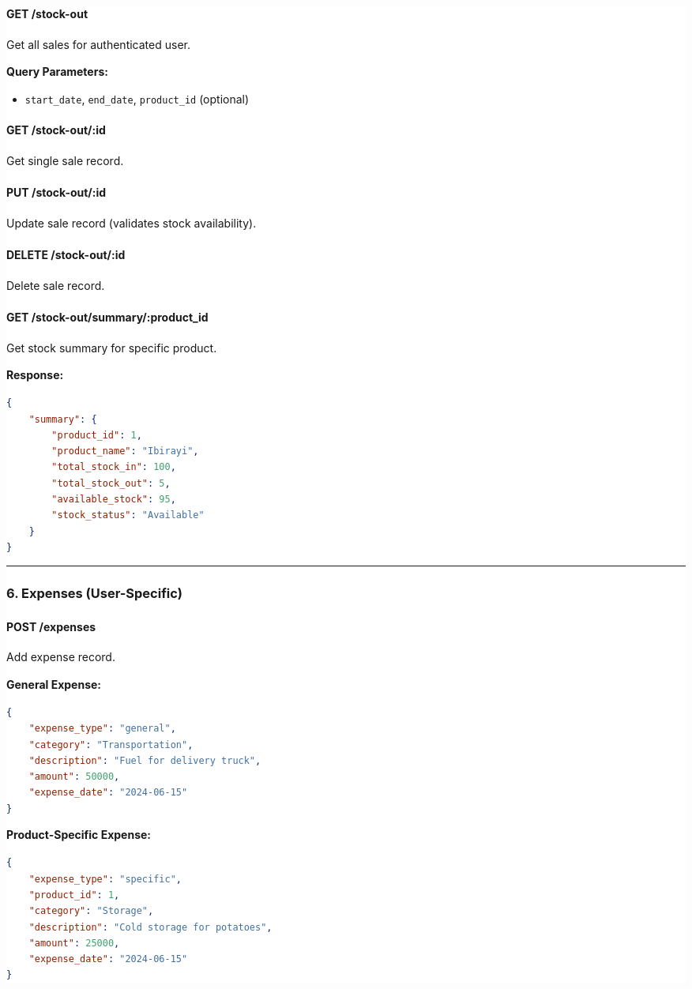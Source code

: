 #### GET /stock-out
Get all sales for authenticated user.

**Query Parameters:**
- `start_date`, `end_date`, `product_id` (optional)

#### GET /stock-out/:id
Get single sale record.

#### PUT /stock-out/:id
Update sale record (validates stock availability).

#### DELETE /stock-out/:id
Delete sale record.

#### GET /stock-out/summary/:product_id
Get stock summary for specific product.

**Response:**
```json
{
    "summary": {
        "product_id": 1,
        "product_name": "Ibirayi",
        "total_stock_in": 100,
        "total_stock_out": 5,
        "available_stock": 95,
        "stock_status": "Available"
    }
}
```

---

### 6. Expenses (User-Specific)

#### POST /expenses
Add expense record.

**General Expense:**
```json
{
    "expense_type": "general",
    "category": "Transportation",
    "description": "Fuel for delivery truck",
    "amount": 50000,
    "expense_date": "2024-06-15"
}
```

**Product-Specific Expense:**
```json
{
    "expense_type": "specific",
    "product_id": 1,
    "category": "Storage",
    "description": "Cold storage for potatoes",
    "amount": 25000,
    "expense_date": "2024-06-15"
}
```
